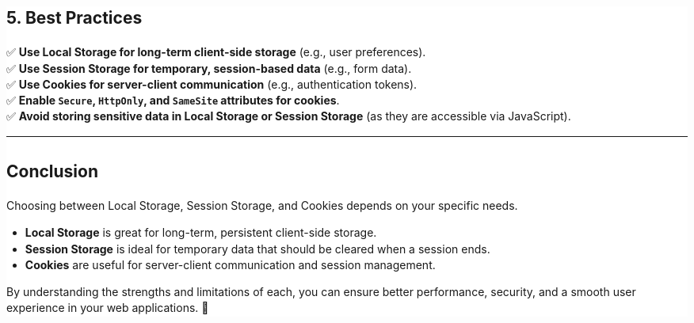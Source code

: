 
## **5. Best Practices**
✅ **Use Local Storage for long-term client-side storage** (e.g., user preferences).  
✅ **Use Session Storage for temporary, session-based data** (e.g., form data).  
✅ **Use Cookies for server-client communication** (e.g., authentication tokens).  
✅ **Enable `Secure`, `HttpOnly`, and `SameSite` attributes for cookies**.  
✅ **Avoid storing sensitive data in Local Storage or Session Storage** (as they are accessible via JavaScript).  

---

## **Conclusion**
Choosing between Local Storage, Session Storage, and Cookies depends on your specific needs.
- **Local Storage** is great for long-term, persistent client-side storage.
- **Session Storage** is ideal for temporary data that should be cleared when a session ends.
- **Cookies** are useful for server-client communication and session management.

By understanding the strengths and limitations of each, you can ensure better performance, security, and a smooth user experience in your web applications. 🚀

